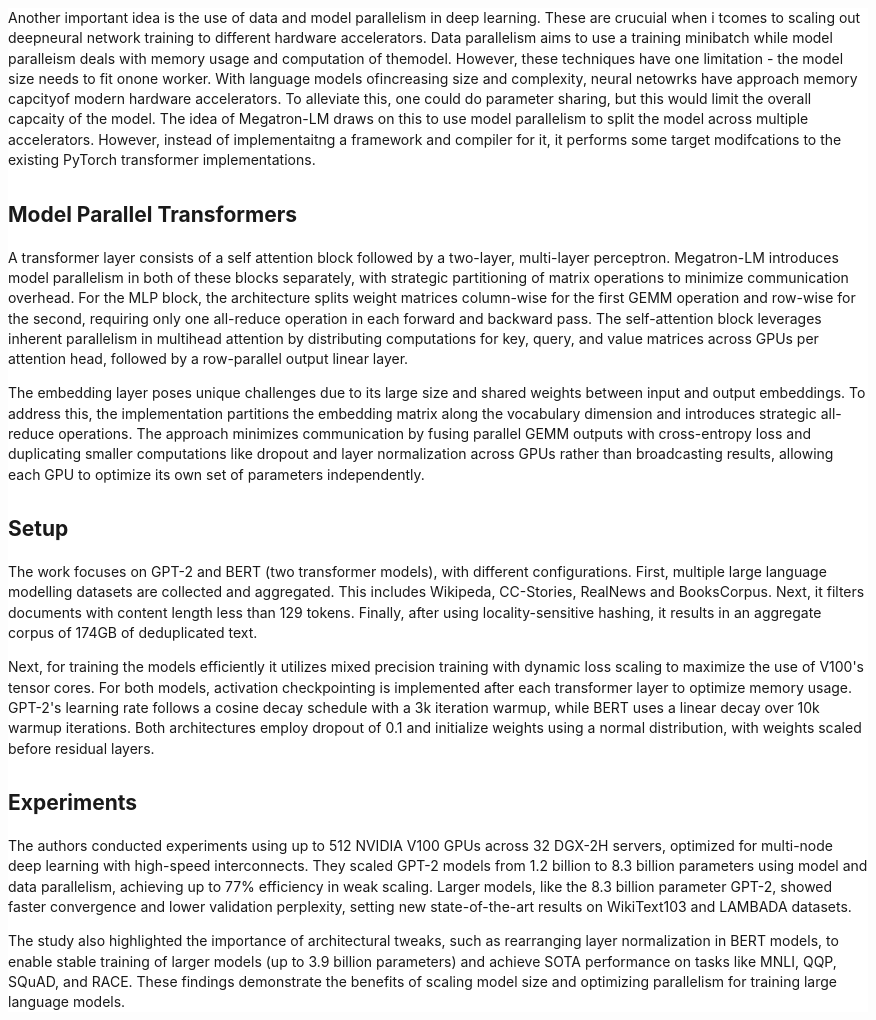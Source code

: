 Another important idea is the use of data and model parallelism in deep learning. These are crucuial when i tcomes to scaling out deepneural network training to different hardware accelerators. Data parallelism aims to use a training minibatch while model paralleism deals with memory usage and computation of themodel. However, these techniques have one limitation - the model size needs to fit onone worker. With language models ofincreasing size and complexity, neural netowrks have approach memory capcityof modern hardware accelerators. To alleviate this, one could do parameter sharing, but this would limit the overall capcaity of the model. The idea of Megatron-LM draws on this to use model parallelism to split the model across multiple accelerators. However, instead of implementaitng a framework and compiler for it, it performs some target modifcations to the existing PyTorch transformer implementations.

## Model Parallel Transformers

A transformer layer consists of a self attention block followed by a two-layer, multi-layer perceptron. Megatron-LM introduces model parallelism in both of these blocks separately, with strategic partitioning of matrix operations to minimize communication overhead. For the MLP block, the architecture splits weight matrices column-wise for the first GEMM operation and row-wise for the second, requiring only one all-reduce operation in each forward and backward pass. The self-attention block leverages inherent parallelism in multihead attention by distributing computations for key, query, and value matrices across GPUs per attention head, followed by a row-parallel output linear layer.

The embedding layer poses unique challenges due to its large size and shared weights between input and output embeddings. To address this, the implementation partitions the embedding matrix along the vocabulary dimension and introduces strategic all-reduce operations. The approach minimizes communication by fusing parallel GEMM outputs with cross-entropy loss and duplicating smaller computations like dropout and layer normalization across GPUs rather than broadcasting results, allowing each GPU to optimize its own set of parameters independently.

## Setup

The work focuses on GPT-2 and BERT (two transformer models), with different configurations. First, multiple large language modelling datasets are collected and aggregated. This includes Wikipeda, CC-Stories, RealNews and BooksCorpus. Next, it filters documents with content length less than 129 tokens. Finally, after using locality-sensitive hashing, it results in an aggregate corpus of 174GB of deduplicated text.

Next, for training the models efficiently it utilizes mixed precision training with dynamic loss scaling to maximize the use of V100's tensor cores. For both models, activation checkpointing is implemented after each transformer layer to optimize memory usage. GPT-2's learning rate follows a cosine decay schedule with a 3k iteration warmup, while BERT uses a linear decay over 10k warmup iterations. Both architectures employ dropout of 0.1 and initialize weights using a normal distribution, with weights scaled before residual layers.

## Experiments

The authors conducted experiments using up to 512 NVIDIA V100 GPUs across 32 DGX-2H servers, optimized for multi-node deep learning with high-speed interconnects. They scaled GPT-2 models from 1.2 billion to 8.3 billion parameters using model and data parallelism, achieving up to 77% efficiency in weak scaling. Larger models, like the 8.3 billion parameter GPT-2, showed faster convergence and lower validation perplexity, setting new state-of-the-art results on WikiText103 and LAMBADA datasets.

The study also highlighted the importance of architectural tweaks, such as rearranging layer normalization in BERT models, to enable stable training of larger models (up to 3.9 billion parameters) and achieve SOTA performance on tasks like MNLI, QQP, SQuAD, and RACE. These findings demonstrate the benefits of scaling model size and optimizing parallelism for training large language models.

